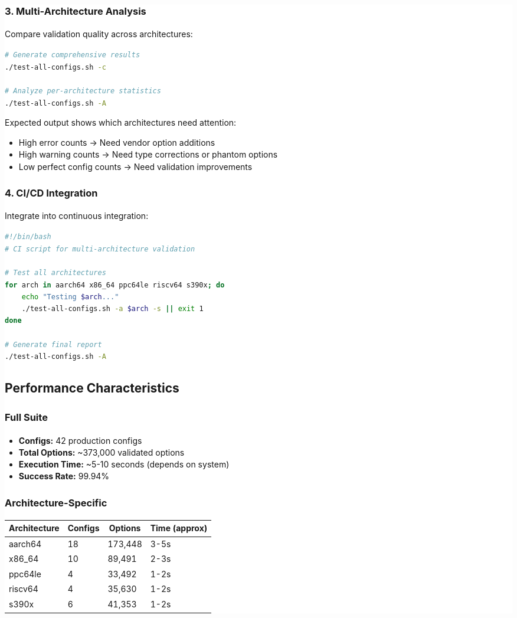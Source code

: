### 3. Multi-Architecture Analysis

Compare validation quality across architectures:

```bash
# Generate comprehensive results
./test-all-configs.sh -c

# Analyze per-architecture statistics
./test-all-configs.sh -A
```

Expected output shows which architectures need attention:
- High error counts → Need vendor option additions
- High warning counts → Need type corrections or phantom options
- Low perfect config counts → Need validation improvements

### 4. CI/CD Integration

Integrate into continuous integration:

```bash
#!/bin/bash
# CI script for multi-architecture validation

# Test all architectures
for arch in aarch64 x86_64 ppc64le riscv64 s390x; do
    echo "Testing $arch..."
    ./test-all-configs.sh -a $arch -s || exit 1
done

# Generate final report
./test-all-configs.sh -A
```

## Performance Characteristics

### Full Suite
- **Configs:** 42 production configs
- **Total Options:** ~373,000 validated options
- **Execution Time:** ~5-10 seconds (depends on system)
- **Success Rate:** 99.94%

### Architecture-Specific
| Architecture | Configs | Options | Time (approx) |
|--------------|---------|---------|---------------|
| aarch64      | 18      | 173,448 | 3-5s          |
| x86_64       | 10      | 89,491  | 2-3s          |
| ppc64le      | 4       | 33,492  | 1-2s          |
| riscv64      | 4       | 35,630  | 1-2s          |
| s390x        | 6       | 41,353  | 1-2s          |
